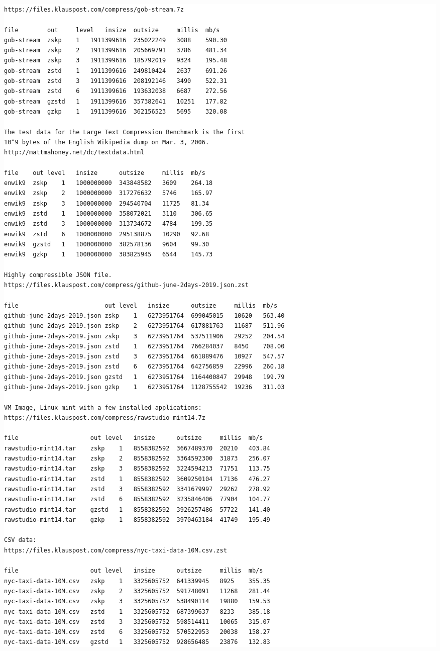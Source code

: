 ```
https://files.klauspost.com/compress/gob-stream.7z

file        out     level   insize  outsize     millis  mb/s
gob-stream  zskp    1   1911399616  235022249   3088    590.30
gob-stream  zskp    2   1911399616  205669791   3786    481.34
gob-stream  zskp    3   1911399616  185792019   9324    195.48
gob-stream  zstd    1   1911399616  249810424   2637    691.26
gob-stream  zstd    3   1911399616  208192146   3490    522.31
gob-stream  zstd    6   1911399616  193632038   6687    272.56
gob-stream  gzstd   1   1911399616  357382641   10251   177.82
gob-stream  gzkp    1   1911399616  362156523   5695    320.08

The test data for the Large Text Compression Benchmark is the first
10^9 bytes of the English Wikipedia dump on Mar. 3, 2006.
http://mattmahoney.net/dc/textdata.html

file    out level   insize      outsize     millis  mb/s
enwik9  zskp    1   1000000000  343848582   3609    264.18
enwik9  zskp    2   1000000000  317276632   5746    165.97
enwik9  zskp    3   1000000000  294540704   11725   81.34
enwik9  zstd    1   1000000000  358072021   3110    306.65
enwik9  zstd    3   1000000000  313734672   4784    199.35
enwik9  zstd    6   1000000000  295138875   10290   92.68
enwik9  gzstd   1   1000000000  382578136   9604    99.30
enwik9  gzkp    1   1000000000  383825945   6544    145.73

Highly compressible JSON file.
https://files.klauspost.com/compress/github-june-2days-2019.json.zst

file                        out level   insize      outsize     millis  mb/s
github-june-2days-2019.json zskp    1   6273951764  699045015   10620   563.40
github-june-2days-2019.json zskp    2   6273951764  617881763   11687   511.96
github-june-2days-2019.json zskp    3   6273951764  537511906   29252   204.54
github-june-2days-2019.json zstd    1   6273951764  766284037   8450    708.00
github-june-2days-2019.json zstd    3   6273951764  661889476   10927   547.57
github-june-2days-2019.json zstd    6   6273951764  642756859   22996   260.18
github-june-2days-2019.json gzstd   1   6273951764  1164400847  29948   199.79
github-june-2days-2019.json gzkp    1   6273951764  1128755542  19236   311.03

VM Image, Linux mint with a few installed applications:
https://files.klauspost.com/compress/rawstudio-mint14.7z

file                    out level   insize      outsize     millis  mb/s
rawstudio-mint14.tar    zskp    1   8558382592  3667489370  20210   403.84
rawstudio-mint14.tar    zskp    2   8558382592  3364592300  31873   256.07
rawstudio-mint14.tar    zskp    3   8558382592  3224594213  71751   113.75
rawstudio-mint14.tar    zstd    1   8558382592  3609250104  17136   476.27
rawstudio-mint14.tar    zstd    3   8558382592  3341679997  29262   278.92
rawstudio-mint14.tar    zstd    6   8558382592  3235846406  77904   104.77
rawstudio-mint14.tar    gzstd   1   8558382592  3926257486  57722   141.40
rawstudio-mint14.tar    gzkp    1   8558382592  3970463184  41749   195.49

CSV data:
https://files.klauspost.com/compress/nyc-taxi-data-10M.csv.zst

file                    out level   insize      outsize     millis  mb/s
nyc-taxi-data-10M.csv   zskp    1   3325605752  641339945   8925    355.35
nyc-taxi-data-10M.csv   zskp    2   3325605752  591748091   11268   281.44
nyc-taxi-data-10M.csv   zskp    3   3325605752  538490114   19880   159.53
nyc-taxi-data-10M.csv   zstd    1   3325605752  687399637   8233    385.18
nyc-taxi-data-10M.csv   zstd    3   3325605752  598514411   10065   315.07
nyc-taxi-data-10M.csv   zstd    6   3325605752  570522953   20038   158.27
nyc-taxi-data-10M.csv   gzstd   1   3325605752  928656485   23876   132.83
```